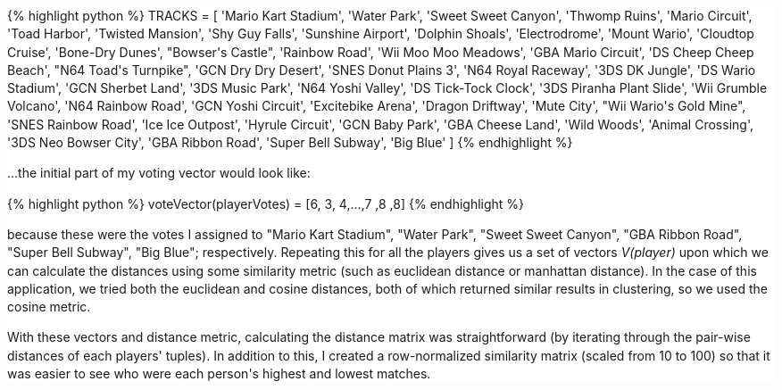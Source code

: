 {% highlight python %}
TRACKS = [
    'Mario Kart Stadium', 'Water Park', 'Sweet Sweet Canyon', 'Thwomp Ruins',
    'Mario Circuit', 'Toad Harbor', 'Twisted Mansion', 'Shy Guy Falls',
    'Sunshine Airport', 'Dolphin Shoals', 'Electrodrome', 'Mount Wario',
    'Cloudtop Cruise', 'Bone-Dry Dunes', "Bowser's Castle", 'Rainbow Road',
    'Wii Moo Moo Meadows', 'GBA Mario Circuit', 'DS Cheep Cheep Beach', "N64 Toad's Turnpike",
    'GCN Dry Dry Desert', 'SNES Donut Plains 3', 'N64 Royal Raceway', '3DS DK Jungle',
    'DS Wario Stadium', 'GCN Sherbet Land', '3DS Music Park', 'N64 Yoshi Valley',
    'DS Tick-Tock Clock', '3DS Piranha Plant Slide', 'Wii Grumble Volcano', 'N64 Rainbow Road',
    'GCN Yoshi Circuit', 'Excitebike Arena', 'Dragon Driftway', 'Mute City',
    "Wii Wario's Gold Mine", 'SNES Rainbow Road', 'Ice Ice Outpost', 'Hyrule Circuit',
    'GCN Baby Park', 'GBA Cheese Land', 'Wild Woods', 'Animal Crossing',
    '3DS Neo Bowser City', 'GBA Ribbon Road', 'Super Bell Subway', 'Big Blue'
]
{% endhighlight %}

...the initial part of my voting vector would look like:

{% highlight python %}
voteVector(playerVotes) = [6, 3, 4,...,7 ,8 ,8]
{% endhighlight %}

because these were the votes I assigned to "Mario Kart Stadium", "Water Park", "Sweet Sweet Canyon", "GBA Ribbon Road", "Super Bell Subway", "Big Blue"; respectively. Repeating this for all the players gives us a set of vectors *V(player)* upon which we can calculate the distances using some similarity metric (such as euclidean distance or manhattan distance). In the case of this application, we tried both the euclidean and cosine distances, both of which returned similar results in clustering, so we used the cosine metric.

With these vectors and distance metric, calculating the distance matrix was straightforward (by iterating through the pair-wise distances of each players' tuples). In addition to this, I created a row-normalized similarity matrix (scaled from 10 to 100) so that it was easier to see who were each person's highest and lowest matches.

<center>